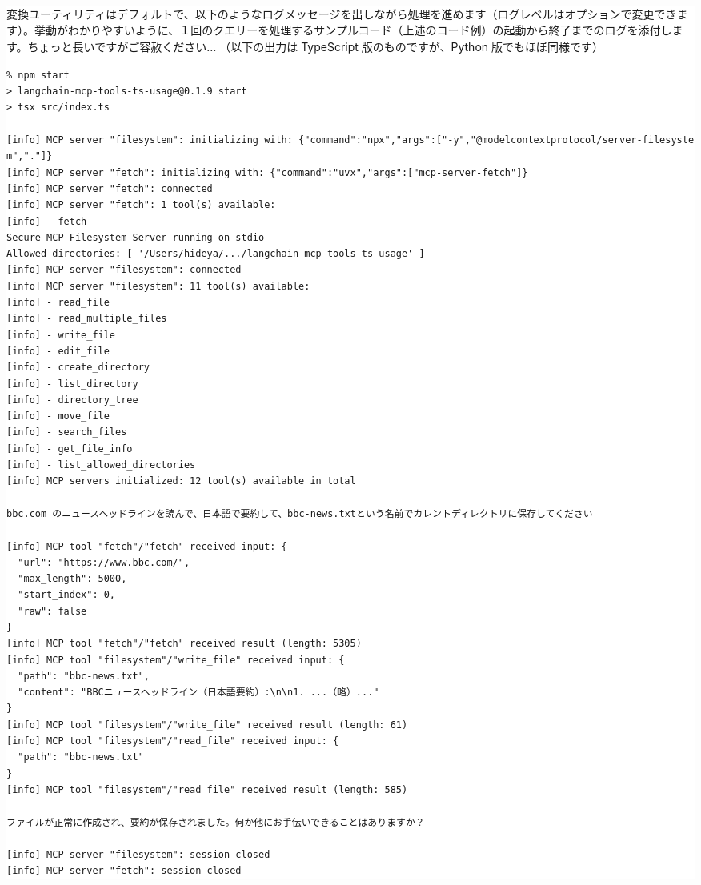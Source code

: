 変換ユーティリティはデフォルトで、以下のようなログメッセージを出しながら処理を進めます（ログレベルはオプションで変更できます）。挙動がわかりやすいように、１回のクエリーを処理するサンプルコード（上述のコード例）の起動から終了までのログを添付します。ちょっと長いですがご容赦ください… （以下の出力は TypeScript 版のものですが、Python 版でもほぼ同様です）

```
% npm start
> langchain-mcp-tools-ts-usage@0.1.9 start
> tsx src/index.ts

[info] MCP server "filesystem": initializing with: {"command":"npx","args":["-y","@modelcontextprotocol/server-filesystem","."]}
[info] MCP server "fetch": initializing with: {"command":"uvx","args":["mcp-server-fetch"]}
[info] MCP server "fetch": connected
[info] MCP server "fetch": 1 tool(s) available:
[info] - fetch
Secure MCP Filesystem Server running on stdio
Allowed directories: [ '/Users/hideya/.../langchain-mcp-tools-ts-usage' ]
[info] MCP server "filesystem": connected
[info] MCP server "filesystem": 11 tool(s) available:
[info] - read_file
[info] - read_multiple_files
[info] - write_file
[info] - edit_file
[info] - create_directory
[info] - list_directory
[info] - directory_tree
[info] - move_file
[info] - search_files
[info] - get_file_info
[info] - list_allowed_directories
[info] MCP servers initialized: 12 tool(s) available in total

bbc.com のニュースヘッドラインを読んで、日本語で要約して、bbc-news.txtという名前でカレントディレクトリに保存してください

[info] MCP tool "fetch"/"fetch" received input: {
  "url": "https://www.bbc.com/",
  "max_length": 5000,
  "start_index": 0,
  "raw": false
}
[info] MCP tool "fetch"/"fetch" received result (length: 5305)
[info] MCP tool "filesystem"/"write_file" received input: {
  "path": "bbc-news.txt",
  "content": "BBCニュースヘッドライン（日本語要約）:\n\n1. ...（略）..."
}
[info] MCP tool "filesystem"/"write_file" received result (length: 61)
[info] MCP tool "filesystem"/"read_file" received input: {
  "path": "bbc-news.txt"
}
[info] MCP tool "filesystem"/"read_file" received result (length: 585)

ファイルが正常に作成され、要約が保存されました。何か他にお手伝いできることはありますか？

[info] MCP server "filesystem": session closed
[info] MCP server "fetch": session closed
```
